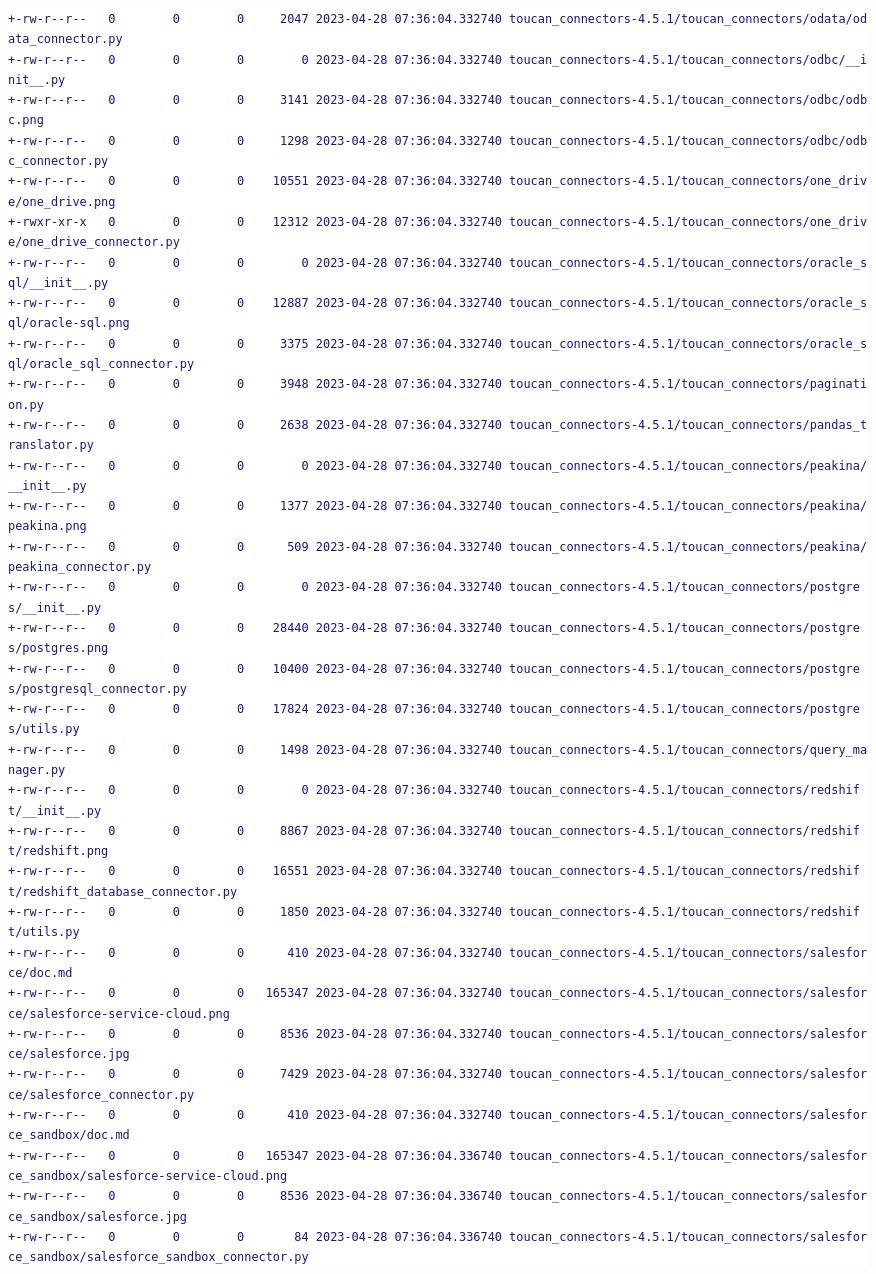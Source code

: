 ```diff
+-rw-r--r--   0        0        0     2047 2023-04-28 07:36:04.332740 toucan_connectors-4.5.1/toucan_connectors/odata/odata_connector.py
+-rw-r--r--   0        0        0        0 2023-04-28 07:36:04.332740 toucan_connectors-4.5.1/toucan_connectors/odbc/__init__.py
+-rw-r--r--   0        0        0     3141 2023-04-28 07:36:04.332740 toucan_connectors-4.5.1/toucan_connectors/odbc/odbc.png
+-rw-r--r--   0        0        0     1298 2023-04-28 07:36:04.332740 toucan_connectors-4.5.1/toucan_connectors/odbc/odbc_connector.py
+-rw-r--r--   0        0        0    10551 2023-04-28 07:36:04.332740 toucan_connectors-4.5.1/toucan_connectors/one_drive/one_drive.png
+-rwxr-xr-x   0        0        0    12312 2023-04-28 07:36:04.332740 toucan_connectors-4.5.1/toucan_connectors/one_drive/one_drive_connector.py
+-rw-r--r--   0        0        0        0 2023-04-28 07:36:04.332740 toucan_connectors-4.5.1/toucan_connectors/oracle_sql/__init__.py
+-rw-r--r--   0        0        0    12887 2023-04-28 07:36:04.332740 toucan_connectors-4.5.1/toucan_connectors/oracle_sql/oracle-sql.png
+-rw-r--r--   0        0        0     3375 2023-04-28 07:36:04.332740 toucan_connectors-4.5.1/toucan_connectors/oracle_sql/oracle_sql_connector.py
+-rw-r--r--   0        0        0     3948 2023-04-28 07:36:04.332740 toucan_connectors-4.5.1/toucan_connectors/pagination.py
+-rw-r--r--   0        0        0     2638 2023-04-28 07:36:04.332740 toucan_connectors-4.5.1/toucan_connectors/pandas_translator.py
+-rw-r--r--   0        0        0        0 2023-04-28 07:36:04.332740 toucan_connectors-4.5.1/toucan_connectors/peakina/__init__.py
+-rw-r--r--   0        0        0     1377 2023-04-28 07:36:04.332740 toucan_connectors-4.5.1/toucan_connectors/peakina/peakina.png
+-rw-r--r--   0        0        0      509 2023-04-28 07:36:04.332740 toucan_connectors-4.5.1/toucan_connectors/peakina/peakina_connector.py
+-rw-r--r--   0        0        0        0 2023-04-28 07:36:04.332740 toucan_connectors-4.5.1/toucan_connectors/postgres/__init__.py
+-rw-r--r--   0        0        0    28440 2023-04-28 07:36:04.332740 toucan_connectors-4.5.1/toucan_connectors/postgres/postgres.png
+-rw-r--r--   0        0        0    10400 2023-04-28 07:36:04.332740 toucan_connectors-4.5.1/toucan_connectors/postgres/postgresql_connector.py
+-rw-r--r--   0        0        0    17824 2023-04-28 07:36:04.332740 toucan_connectors-4.5.1/toucan_connectors/postgres/utils.py
+-rw-r--r--   0        0        0     1498 2023-04-28 07:36:04.332740 toucan_connectors-4.5.1/toucan_connectors/query_manager.py
+-rw-r--r--   0        0        0        0 2023-04-28 07:36:04.332740 toucan_connectors-4.5.1/toucan_connectors/redshift/__init__.py
+-rw-r--r--   0        0        0     8867 2023-04-28 07:36:04.332740 toucan_connectors-4.5.1/toucan_connectors/redshift/redshift.png
+-rw-r--r--   0        0        0    16551 2023-04-28 07:36:04.332740 toucan_connectors-4.5.1/toucan_connectors/redshift/redshift_database_connector.py
+-rw-r--r--   0        0        0     1850 2023-04-28 07:36:04.332740 toucan_connectors-4.5.1/toucan_connectors/redshift/utils.py
+-rw-r--r--   0        0        0      410 2023-04-28 07:36:04.332740 toucan_connectors-4.5.1/toucan_connectors/salesforce/doc.md
+-rw-r--r--   0        0        0   165347 2023-04-28 07:36:04.332740 toucan_connectors-4.5.1/toucan_connectors/salesforce/salesforce-service-cloud.png
+-rw-r--r--   0        0        0     8536 2023-04-28 07:36:04.332740 toucan_connectors-4.5.1/toucan_connectors/salesforce/salesforce.jpg
+-rw-r--r--   0        0        0     7429 2023-04-28 07:36:04.332740 toucan_connectors-4.5.1/toucan_connectors/salesforce/salesforce_connector.py
+-rw-r--r--   0        0        0      410 2023-04-28 07:36:04.332740 toucan_connectors-4.5.1/toucan_connectors/salesforce_sandbox/doc.md
+-rw-r--r--   0        0        0   165347 2023-04-28 07:36:04.336740 toucan_connectors-4.5.1/toucan_connectors/salesforce_sandbox/salesforce-service-cloud.png
+-rw-r--r--   0        0        0     8536 2023-04-28 07:36:04.336740 toucan_connectors-4.5.1/toucan_connectors/salesforce_sandbox/salesforce.jpg
+-rw-r--r--   0        0        0       84 2023-04-28 07:36:04.336740 toucan_connectors-4.5.1/toucan_connectors/salesforce_sandbox/salesforce_sandbox_connector.py
```